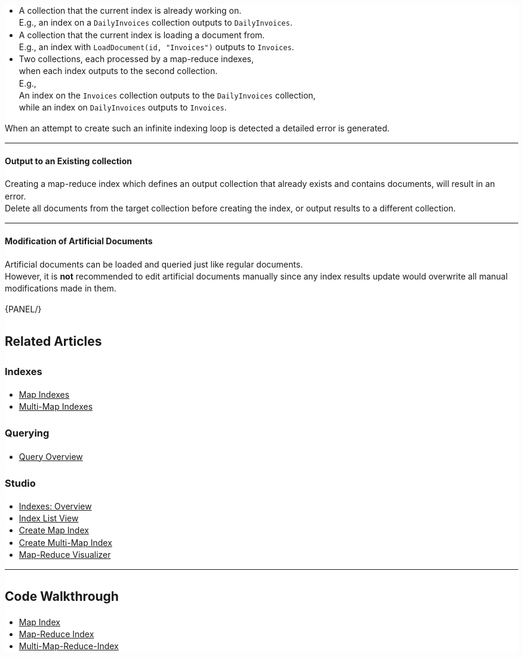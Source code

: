 - A collection that the current index is already working on.  
  E.g., an index on a `DailyInvoices` collection outputs to `DailyInvoices`.  
- A collection that the current index is loading a document from.  
  E.g., an index with `LoadDocument(id, "Invoices")` outputs to `Invoices`.  
- Two collections, each processed by a map-reduce indexes,  
  when each index outputs to the second collection.  
  E.g.,  
  An index on the `Invoices` collection outputs to the `DailyInvoices` collection,  
  while an index on `DailyInvoices` outputs to `Invoices`.  

When an attempt to create such an infinite indexing loop is 
detected a detailed error is generated.  

---

#### Output to an Existing collection

Creating a map-reduce index which defines an output collection that already 
exists and contains documents, will result in an error.  
Delete all documents from the target collection before creating the index, 
or output results to a different collection.  

---

#### Modification of Artificial Documents

Artificial documents can be loaded and queried just like regular documents.  
However, it is **not** recommended to edit artificial documents manually since 
any index results update would overwrite all manual modifications made in them.  

{PANEL/}

## Related Articles

### Indexes
- [Map Indexes](../indexes/map-indexes)
- [Multi-Map Indexes](../indexes/multi-map-indexes)

### Querying
- [Query Overview](../client-api/session/querying/how-to-query)

### Studio
- [Indexes: Overview](../studio/database/indexes/indexes-overview)
- [Index List View](../studio/database/indexes/indexes-list-view)
- [Create Map Index](../studio/database/indexes/create-map-index)
- [Create Multi-Map Index](../studio/database/indexes/create-multi-map-index)
- [Map-Reduce Visualizer](../studio/database/indexes/map-reduce-visualizer)

---

## Code Walkthrough

- [Map Index](https://demo.ravendb.net/demos/python/static-indexes/map-index)
- [Map-Reduce Index](https://demo.ravendb.net/demos/python/static-indexes/map-reduce-index)
- [Multi-Map-Reduce-Index](https://demo.ravendb.net/demos/python/multi-map-indexes/multi-map-reduce-index#)

